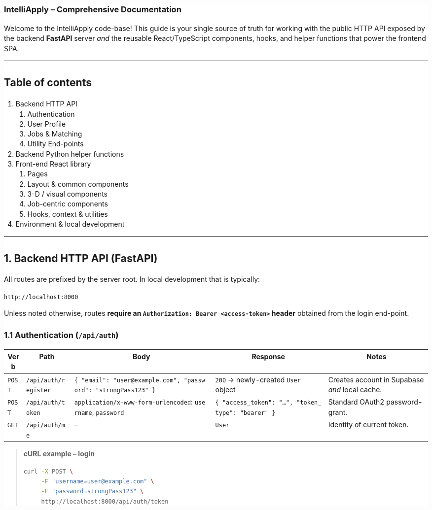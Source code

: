 ### IntelliApply – Comprehensive Documentation

Welcome to the IntelliApply code-base!  This guide is your single source of truth for working with the public HTTP API exposed by the backend **FastAPI** server _and_ the reusable React/TypeScript components, hooks, and helper functions that power the frontend SPA.

---

## Table of contents

1. Backend HTTP API
   1. Authentication
   2. User Profile
   3. Jobs & Matching
   4. Utility End-points
2. Backend Python helper functions
3. Front-end React library
   1. Pages
   2. Layout & common components
   3. 3-D / visual components
   4. Job-centric components
   5. Hooks, context & utilities
4. Environment & local development

---

## 1. Backend HTTP API (FastAPI)

All routes are prefixed by the server root.  In local development that is typically:

```
http://localhost:8000
```

Unless noted otherwise, routes **require an `Authorization: Bearer <access-token>` header** obtained from the login end-point.

### 1.1 Authentication (`/api/auth`)

| Verb | Path | Body | Response | Notes |
|------|------|------|----------|-------|
| `POST` | `/api/auth/register` | `{ "email": "user@example.com", "password": "strongPass123" }` | `200` → newly-created `User` object | Creates account in Supabase _and_ local cache. |
| `POST` | `/api/auth/token` | `application/x-www-form-urlencoded`: `username`, `password` | `{ "access_token": "…", "token_type": "bearer" }` | Standard OAuth2 password-grant.
| `GET`  | `/api/auth/me` | – | `User` | Identity of current token.

> **cURL example – login**
>
> ```bash
> curl -X POST \
>      -F "username=user@example.com" \
>      -F "password=strongPass123" \
>      http://localhost:8000/api/auth/token
> ```
